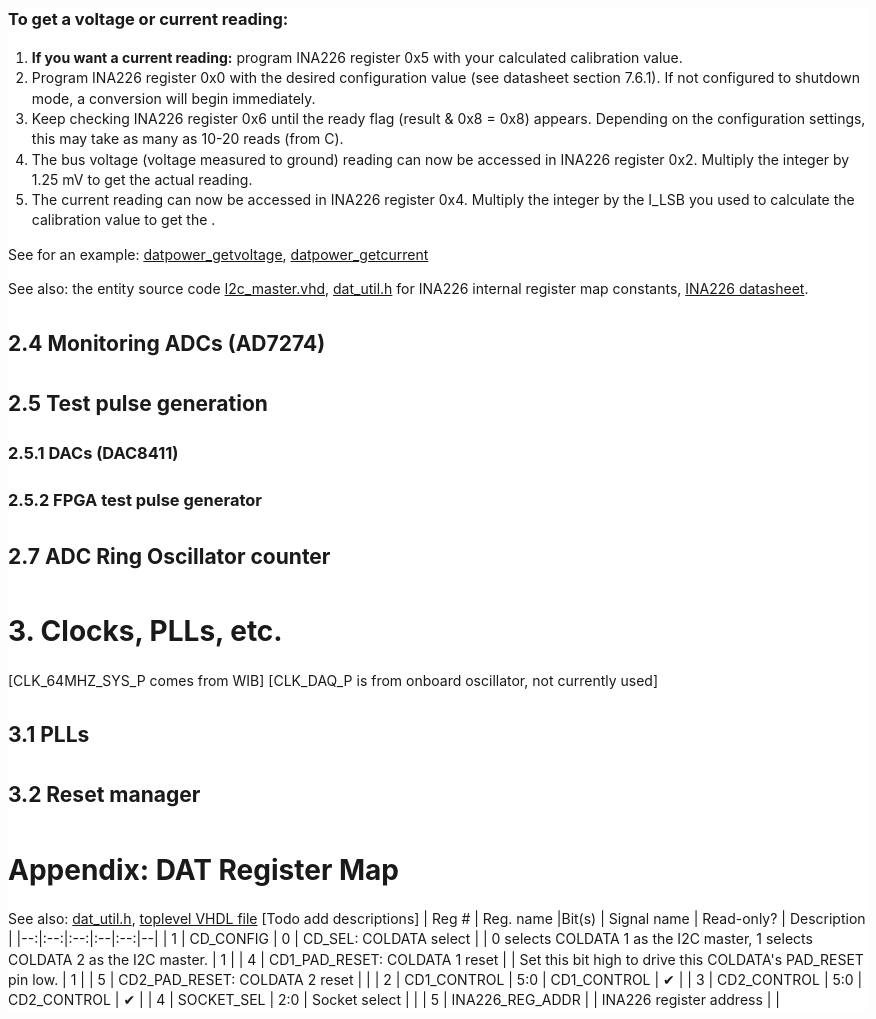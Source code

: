 ### To get a voltage or current reading:
1. **If you want a current reading:** program INA226 register 0x5 with your calculated calibration value.
2. Program INA226 register 0x0 with the desired configuration value (see datasheet section 7.6.1). If not configured to shutdown mode, a conversion will begin immediately.
3. Keep checking INA226 register 0x6 until the ready flag (result & 0x8 = 0x8) appears. Depending on the configuration settings, this may take as many as 10-20 reads (from C). 
4. The bus voltage (voltage measured to ground) reading can now be accessed in INA226 register 0x2. Multiply the integer by 1.25 mV to get the actual reading.
5. The current reading can now be accessed in INA226 register 0x4. Multiply the integer by the I_LSB you used to calculate the calibration value to get the .

See for an example: [datpower_getvoltage](https://github.com/jdonohue-bnl/bnl-dat-fw-sw/blob/main/dat_sw/src/dat_util.cc#L70), [datpower_getcurrent](https://github.com/jdonohue-bnl/bnl-dat-fw-sw/blob/main/dat_sw/src/dat_util.cc#L113) 

See also: the entity source code [I2c_master.vhd](https://github.com/jdonohue-bnl/bnl-dat-fw-sw/blob/main/DUNE_DAT_FPGA_V2B/SRC/I2c_master.vhd), [dat_util.h](https://github.com/jdonohue-bnl/bnl-dat-fw-sw/blob/main/dat_sw/src/dat_util.h) for INA226 internal register map constants, [INA226 datasheet](https://www.ti.com/lit/ds/symlink/ina226.pdf).

## 2.4 Monitoring ADCs (AD7274)


## 2.5 Test pulse generation

### 2.5.1 DACs (DAC8411)

### 2.5.2 FPGA test pulse generator

## 2.7 ADC Ring Oscillator counter


# 3. Clocks, PLLs, etc.
[CLK_64MHZ_SYS_P comes from WIB]
[CLK_DAQ_P is from onboard oscillator, not currently used]
## 3.1 PLLs
## 3.2 Reset manager
# Appendix: DAT Register Map
See also: [dat_util.h](https://github.com/jdonohue-bnl/bnl-dat-fw-sw/blob/main/dat_sw/src/dat_util.h), [toplevel VHDL file](https://github.com/jdonohue-bnl/bnl-dat-fw-sw/blob/main/DUNE_DAT_FPGA_V2B/SRC/DUNE_DAT_FPGA.vhd)
[Todo add descriptions]
| Reg # | Reg. name |Bit(s) |  Signal name |  Read-only? | Description  |
|--:|:--:|:--:|:--|:--:|--|
| 1 | CD_CONFIG | 0 |  CD_SEL: COLDATA select |  | 0 selects COLDATA 1 as the I2C master, 1 selects COLDATA 2 as the I2C master. 
| 1 |  | 4 |  CD1_PAD_RESET: COLDATA 1 reset |  | Set this bit high to drive this COLDATA's PAD_RESET pin low.
| 1 |  | 5 | CD2_PAD_RESET: COLDATA 2 reset |  | 
| 2 | CD1_CONTROL | 5:0 | CD1_CONTROL | ✔ | 
| 3 | CD2_CONTROL | 5:0 | CD2_CONTROL | ✔ |
| 4 | SOCKET_SEL | 2:0 | Socket select |  |
| 5 | INA226_REG_ADDR |  | INA226 register address |  |